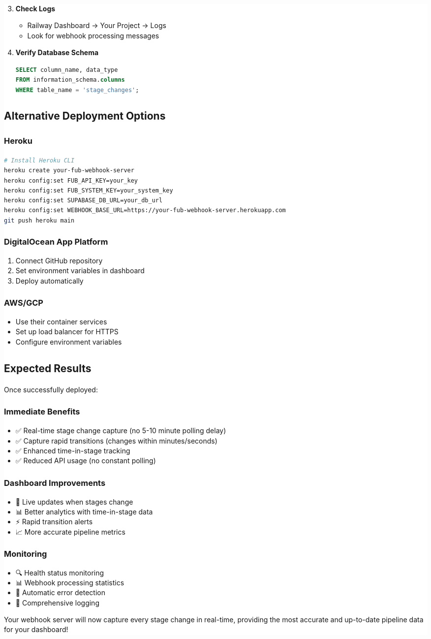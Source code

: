 3. **Check Logs**
   - Railway Dashboard → Your Project → Logs
   - Look for webhook processing messages

4. **Verify Database Schema**
   ```sql
   SELECT column_name, data_type 
   FROM information_schema.columns 
   WHERE table_name = 'stage_changes';
   ```

## Alternative Deployment Options

### Heroku
```bash
# Install Heroku CLI
heroku create your-fub-webhook-server
heroku config:set FUB_API_KEY=your_key
heroku config:set FUB_SYSTEM_KEY=your_system_key
heroku config:set SUPABASE_DB_URL=your_db_url
heroku config:set WEBHOOK_BASE_URL=https://your-fub-webhook-server.herokuapp.com
git push heroku main
```

### DigitalOcean App Platform
1. Connect GitHub repository
2. Set environment variables in dashboard
3. Deploy automatically

### AWS/GCP
- Use their container services
- Set up load balancer for HTTPS
- Configure environment variables

## Expected Results

Once successfully deployed:

### Immediate Benefits
- ✅ Real-time stage change capture (no 5-10 minute polling delay)
- ✅ Capture rapid transitions (changes within minutes/seconds)
- ✅ Enhanced time-in-stage tracking
- ✅ Reduced API usage (no constant polling)

### Dashboard Improvements
- 🚀 Live updates when stages change
- 📊 Better analytics with time-in-stage data
- ⚡ Rapid transition alerts
- 📈 More accurate pipeline metrics

### Monitoring
- 🔍 Health status monitoring
- 📊 Webhook processing statistics
- 🚨 Automatic error detection
- 📝 Comprehensive logging

Your webhook server will now capture every stage change in real-time, providing the most accurate and up-to-date pipeline data for your dashboard!